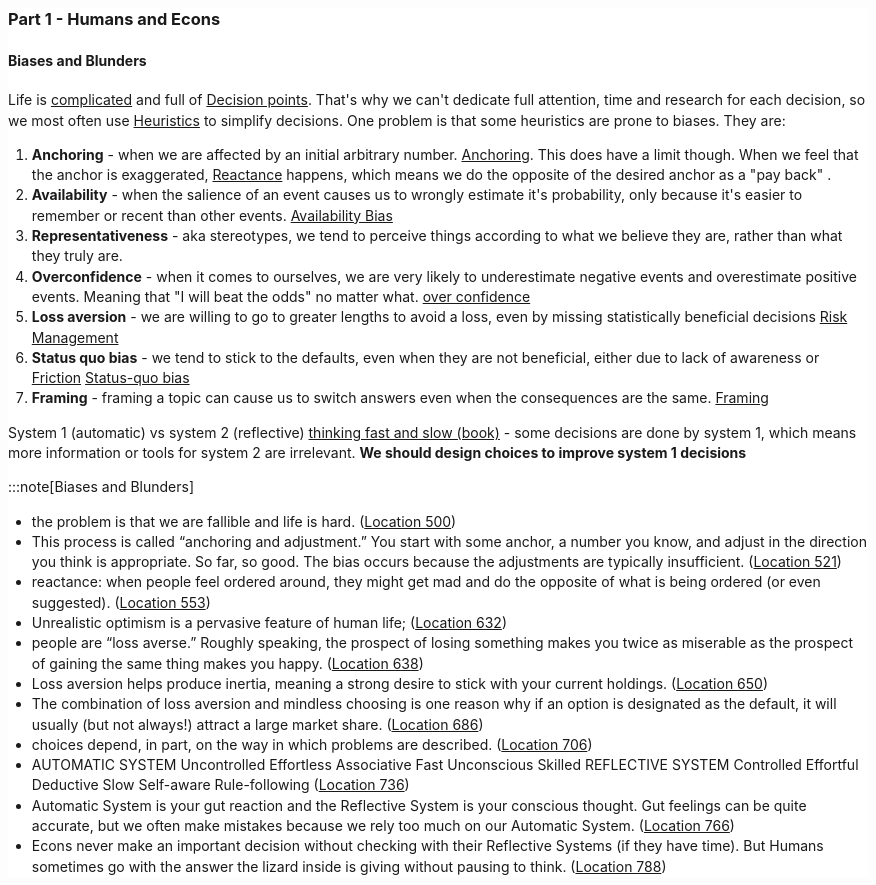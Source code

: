 
### Part 1 - Humans and Econs

#### Biases and Blunders

Life is [complicated](/notes/complexity.md) and full of [Decision points](/notes/decision-points.md). That's why we can't dedicate full attention, time and research for each decision, so we most often use [Heuristics](/notes/heuristics.md) to simplify decisions.
One problem is that some heuristics are prone to biases. They are:
1. **Anchoring** - when we are affected by an initial arbitrary number. [Anchoring](/notes/anchoring.md). This does have a limit though. When we feel that the anchor is exaggerated, [Reactance](/notes/reactance.md) happens, which means we do the opposite of the desired anchor as a "pay back" .
2. **Availability** - when the salience of an event causes us to wrongly estimate it's probability, only because it's easier to remember or recent than other events. [Availability Bias](/notes/availability-bias.md)
3. **Representativeness** - aka stereotypes, we tend to perceive things according to what we believe they are, rather than what they truly are.
4. **Overconfidence** - when it comes to ourselves, we are very likely to underestimate negative events and overestimate positive events. Meaning that "I will beat the odds" no matter what. [over confidence](/notes/over-confidence.md)
5. **Loss aversion** - we are willing to go to greater lengths to avoid a loss, even by missing statistically beneficial decisions [Risk Management](/notes/risk-management.md)
6. **Status quo bias** - we tend to stick to the defaults, even when they are not beneficial, either due to lack of awareness or [Friction](/notes/friction.md) [Status-quo bias](/notes/status-quo-bias.md)
7. **Framing** - framing a topic can cause us to switch answers even when the consequences are the same. [Framing](/notes/framing.md)

System 1 (automatic) vs system 2 (reflective) [thinking fast and slow (book)](/notes/thinking-fast-and-slow-book.md) - some decisions are done by system 1, which means more information or tools for system 2 are irrelevant. **We should design choices to improve system 1 decisions**

:::note[Biases and Blunders]

- the problem is that we are fallible and life is hard. ([Location 500](https://readwise.io/to_kindle?action=open&asin=B0946MV5SV&location=500))
- This process is called “anchoring and adjustment.” You start with some anchor, a number you know, and adjust in the direction you think is appropriate. So far, so good. The bias occurs because the adjustments are typically insufficient. ([Location 521](https://readwise.io/to_kindle?action=open&asin=B0946MV5SV&location=521))
- reactance: when people feel ordered around, they might get mad and do the opposite of what is being ordered (or even suggested). ([Location 553](https://readwise.io/to_kindle?action=open&asin=B0946MV5SV&location=553))
- Unrealistic optimism is a pervasive feature of human life; ([Location 632](https://readwise.io/to_kindle?action=open&asin=B0946MV5SV&location=632))
- people are “loss averse.” Roughly speaking, the prospect of losing something makes you twice as miserable as the prospect of gaining the same thing makes you happy. ([Location 638](https://readwise.io/to_kindle?action=open&asin=B0946MV5SV&location=638))
- Loss aversion helps produce inertia, meaning a strong desire to stick with your current holdings. ([Location 650](https://readwise.io/to_kindle?action=open&asin=B0946MV5SV&location=650))
- The combination of loss aversion and mindless choosing is one reason why if an option is designated as the default, it will usually (but not always!) attract a large market share. ([Location 686](https://readwise.io/to_kindle?action=open&asin=B0946MV5SV&location=686))
- choices depend, in part, on the way in which problems are described. ([Location 706](https://readwise.io/to_kindle?action=open&asin=B0946MV5SV&location=706))
- AUTOMATIC SYSTEM Uncontrolled Effortless Associative Fast Unconscious Skilled REFLECTIVE SYSTEM Controlled Effortful Deductive Slow Self-aware Rule-following ([Location 736](https://readwise.io/to_kindle?action=open&asin=B0946MV5SV&location=736))
- Automatic System is your gut reaction and the Reflective System is your conscious thought. Gut feelings can be quite accurate, but we often make mistakes because we rely too much on our Automatic System. ([Location 766](https://readwise.io/to_kindle?action=open&asin=B0946MV5SV&location=766))
- Econs never make an important decision without checking with their Reflective Systems (if they have time). But Humans sometimes go with the answer the lizard inside is giving without pausing to think. ([Location 788](https://readwise.io/to_kindle?action=open&asin=B0946MV5SV&location=788))
